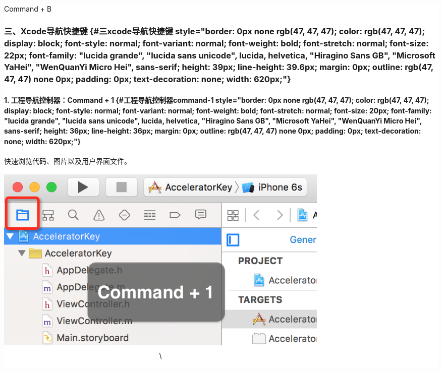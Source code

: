 Command + B

</div>

</div>

### 三、Xcode导航快捷键 {#三xcode导航快捷键 style="border: 0px none rgb(47, 47, 47); color: rgb(47, 47, 47); display: block; font-style: normal; font-variant: normal; font-weight: bold; font-stretch: normal; font-size: 22px; font-family: "lucida grande", "lucida sans unicode", lucida, helvetica, "Hiragino Sans GB", "Microsoft YaHei", "WenQuanYi Micro Hei", sans-serif; height: 39px; line-height: 39.6px; margin: 0px; outline: rgb(47, 47, 47) none 0px; padding: 0px; text-decoration: none; width: 620px;"}

#### 1. 工程导航控制器：Command + 1 {#工程导航控制器command-1 style="border: 0px none rgb(47, 47, 47); color: rgb(47, 47, 47); display: block; font-style: normal; font-variant: normal; font-weight: bold; font-stretch: normal; font-size: 20px; font-family: "lucida grande", "lucida sans unicode", lucida, helvetica, "Hiragino Sans GB", "Microsoft YaHei", "WenQuanYi Micro Hei", sans-serif; height: 36px; line-height: 36px; margin: 0px; outline: rgb(47, 47, 47) none 0px; padding: 0px; text-decoration: none; width: 620px;"}

快速浏览代码、图片以及用户界面文件。

<div widget="ImageBubble"
style="border: 0px none rgb(47, 47, 47); color: rgb(47, 47, 47); display: block; font-style: normal; font-variant: normal; font-weight: normal; font-stretch: normal; font-size: 16px; font-family: &quot;lucida grande&quot;, &quot;lucida sans unicode&quot;, lucida, helvetica, &quot;Hiragino Sans GB&quot;, &quot;Microsoft YaHei&quot;, &quot;WenQuanYi Micro Hei&quot;, sans-serif; height: 382px; line-height: 27.2px; margin: 0px 0px 20px; outline: rgb(47, 47, 47) none 0px; padding: 0px; text-align: center; text-decoration: none; width: 620px;">

![](Xcode基础快捷键%20--%20提高你的编码速率%20-%20简书_files/635689-d6dde33cc9707c64.png)\
<div
style="color: rgb(153, 153, 153); display: inline-block; font-style: italic; font-variant: normal; font-weight: normal; font-stretch: normal; font-size: 13px; font-family: &quot;lucida grande&quot;, &quot;lucida sans unicode&quot;, lucida, helvetica, &quot;Hiragino Sans GB&quot;, &quot;Microsoft YaHei&quot;, &quot;WenQuanYi Micro Hei&quot;, sans-serif; height: 22px; line-height: 22.1px; margin: 0px; min-height: 22px; min-width: 20%; outline: rgb(153, 153, 153) none 0px; padding: 10px; text-align: center; text-decoration: none; width: 124px;">
